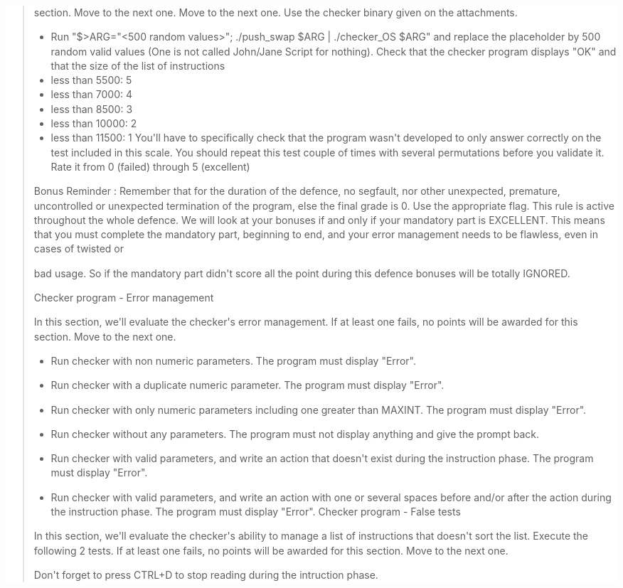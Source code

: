 >section. Move to the next one. Move to the next one. Use the checker
>binary given on the attachments.
>
>- Run "$>ARG="<500 random values>"; ./push_swap $ARG |
>./checker_OS $ARG" and replace the placeholder by 500 random
>valid values (One is not called John/Jane Script for
>nothing). Check that the checker program displays "OK" and
>that the size of the list of instructions
>- less than 5500: 5
>- less than 7000: 4
>- less than 8500: 3
>- less than 10000: 2
>- less than 11500: 1
>You'll have to specifically check that the program wasn't developed to
>only answer correctly on the test included in this scale.
>You should repeat this test couple of times with several
>permutations before you validate it.
>Rate it from 0 (failed) through 5 (excellent)
>
>Bonus
>Reminder : Remember that for the duration of the defence, no segfault, nor other unexpected, premature, uncontrolled or unexpected termination of the program, else the final grade is 0. Use the appropriate flag. This rule is active throughout the whole defence. We will look at your bonuses if and only if your mandatory part is EXCELLENT. This means that you must complete the mandatory part, beginning to end, and your error management needs to be flawless, even in cases of twisted or
>
>bad usage. So if the mandatory part didn't score all the point during this defence bonuses will be totally IGNORED.
>
>Checker program - Error management
>
>In this section, we'll evaluate the checker's error management.
>If at least one fails, no points will be awarded for this
>section. Move to the next one.
>
>- Run checker with non numeric parameters. The program must
>display "Error".
>
>- Run checker with a duplicate numeric parameter. The program
>must display "Error".
>
>- Run checker with only numeric parameters including one greater
>than MAXINT. The program must display "Error".
>
>- Run checker without any parameters. The program must not
>display anything and give the prompt back.
>
>- Run checker with valid parameters, and write an action that
>doesn't exist during the instruction phase. The program must
>display "Error".
>
>- Run checker with valid parameters, and write an action with
>one or several spaces before and/or after the action during
>the instruction phase. The program must display "Error".
>Checker program - False tests
>
>In this section, we'll evaluate the checker's ability to manage
>a list of instructions that doesn't sort the list. Execute the
>following 2 tests. If at least one fails, no points will be
>awarded for this section. Move to the next one.
>
>Don't forget to press CTRL+D to stop reading during the
>intruction phase.
>